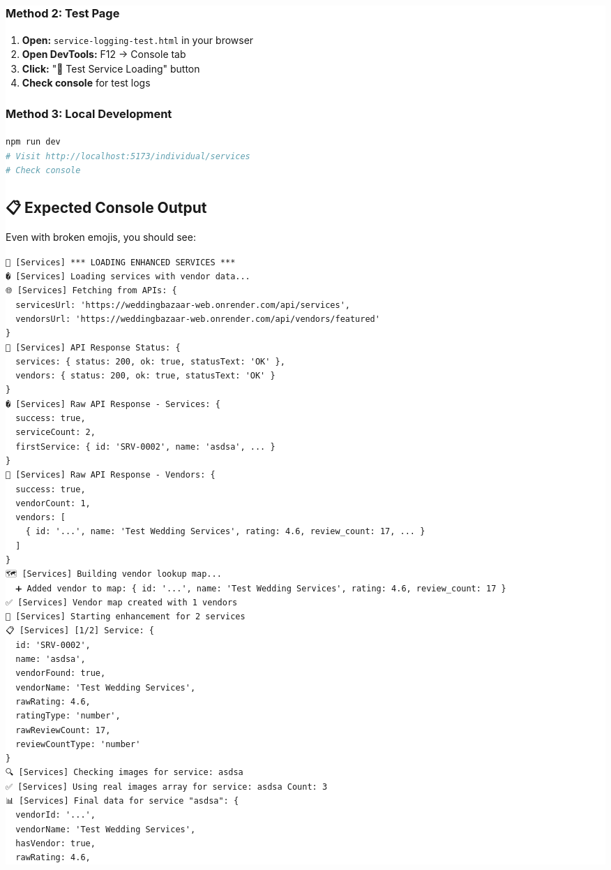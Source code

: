 ### Method 2: Test Page

1. **Open:** `service-logging-test.html` in your browser
2. **Open DevTools:** F12 → Console tab
3. **Click:** "🚀 Test Service Loading" button
4. **Check console** for test logs

### Method 3: Local Development

```bash
npm run dev
# Visit http://localhost:5173/individual/services
# Check console
```

## 📋 Expected Console Output

Even with broken emojis, you should see:

```
🚀 [Services] *** LOADING ENHANCED SERVICES ***
� [Services] Loading services with vendor data...
🌐 [Services] Fetching from APIs: { 
  servicesUrl: 'https://weddingbazaar-web.onrender.com/api/services',
  vendorsUrl: 'https://weddingbazaar-web.onrender.com/api/vendors/featured' 
}
📡 [Services] API Response Status: {
  services: { status: 200, ok: true, statusText: 'OK' },
  vendors: { status: 200, ok: true, statusText: 'OK' }
}
� [Services] Raw API Response - Services: {
  success: true,
  serviceCount: 2,
  firstService: { id: 'SRV-0002', name: 'asdsa', ... }
}
👥 [Services] Raw API Response - Vendors: {
  success: true,
  vendorCount: 1,
  vendors: [ 
    { id: '...', name: 'Test Wedding Services', rating: 4.6, review_count: 17, ... }
  ]
}
🗺️ [Services] Building vendor lookup map...
  ➕ Added vendor to map: { id: '...', name: 'Test Wedding Services', rating: 4.6, review_count: 17 }
✅ [Services] Vendor map created with 1 vendors
🔄 [Services] Starting enhancement for 2 services
📋 [Services] [1/2] Service: {
  id: 'SRV-0002',
  name: 'asdsa',
  vendorFound: true,
  vendorName: 'Test Wedding Services',
  rawRating: 4.6,
  ratingType: 'number',
  rawReviewCount: 17,
  reviewCountType: 'number'
}
🔍 [Services] Checking images for service: asdsa
✅ [Services] Using real images array for service: asdsa Count: 3
📊 [Services] Final data for service "asdsa": {
  vendorId: '...',
  vendorName: 'Test Wedding Services',
  hasVendor: true,
  rawRating: 4.6,
```